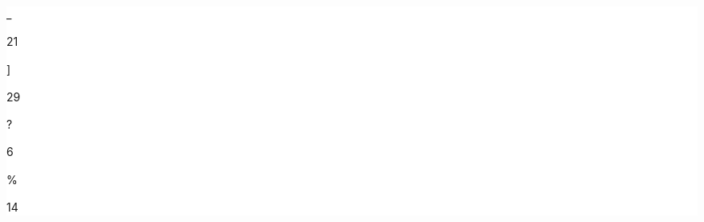    <td class="cellrowborder" valign="top" width="12.088791120887912%" headers="mcps1.2.9.1.4 "><p id="en-us_topic_0283137010_en-us_topic_0237121110_en-us_topic_0151096202_en-us_topic_0085033092_en-us_topic_0059779155_abd842db8738c4bc0b77d86fa451b4597"><a name="en-us_topic_0283137010_en-us_topic_0237121110_en-us_topic_0151096202_en-us_topic_0085033092_en-us_topic_0059779155_abd842db8738c4bc0b77d86fa451b4597"></a><a name="en-us_topic_0283137010_en-us_topic_0237121110_en-us_topic_0151096202_en-us_topic_0085033092_en-us_topic_0059779155_abd842db8738c4bc0b77d86fa451b4597"></a>_</p>
   </td>
   <td class="cellrowborder" valign="top" width="13.828617138286173%" headers="mcps1.2.9.1.5 "><p id="en-us_topic_0283137010_en-us_topic_0237121110_en-us_topic_0151096202_en-us_topic_0085033092_en-us_topic_0059779155_a17b3768de53c4a5688e354494703fa41"><a name="en-us_topic_0283137010_en-us_topic_0237121110_en-us_topic_0151096202_en-us_topic_0085033092_en-us_topic_0059779155_a17b3768de53c4a5688e354494703fa41"></a><a name="en-us_topic_0283137010_en-us_topic_0237121110_en-us_topic_0151096202_en-us_topic_0085033092_en-us_topic_0059779155_a17b3768de53c4a5688e354494703fa41"></a>21</p>
   </td>
   <td class="cellrowborder" valign="top" width="11.998800119988001%" headers="mcps1.2.9.1.6 "><p id="en-us_topic_0283137010_en-us_topic_0237121110_en-us_topic_0151096202_en-us_topic_0085033092_en-us_topic_0059779155_a1749435e8ac44e8d8143ca95e667e0ff"><a name="en-us_topic_0283137010_en-us_topic_0237121110_en-us_topic_0151096202_en-us_topic_0085033092_en-us_topic_0059779155_a1749435e8ac44e8d8143ca95e667e0ff"></a><a name="en-us_topic_0283137010_en-us_topic_0237121110_en-us_topic_0151096202_en-us_topic_0085033092_en-us_topic_0059779155_a1749435e8ac44e8d8143ca95e667e0ff"></a>]</p>
   </td>
   <td class="cellrowborder" valign="top" width="15.108489151084893%" headers="mcps1.2.9.1.7 "><p id="en-us_topic_0283137010_en-us_topic_0237121110_en-us_topic_0151096202_en-us_topic_0085033092_en-us_topic_0059779155_a1cb04948ae114f63b059df9cf364a201"><a name="en-us_topic_0283137010_en-us_topic_0237121110_en-us_topic_0151096202_en-us_topic_0085033092_en-us_topic_0059779155_a1cb04948ae114f63b059df9cf364a201"></a><a name="en-us_topic_0283137010_en-us_topic_0237121110_en-us_topic_0151096202_en-us_topic_0085033092_en-us_topic_0059779155_a1cb04948ae114f63b059df9cf364a201"></a>29</p>
   </td>
   <td class="cellrowborder" valign="top" width="13.0986901309869%" headers="mcps1.2.9.1.8 "><p id="en-us_topic_0283137010_en-us_topic_0237121110_en-us_topic_0151096202_en-us_topic_0085033092_en-us_topic_0059779155_a21496f785fa2410aa1bd37313f6eac0d"><a name="en-us_topic_0283137010_en-us_topic_0237121110_en-us_topic_0151096202_en-us_topic_0085033092_en-us_topic_0059779155_a21496f785fa2410aa1bd37313f6eac0d"></a><a name="en-us_topic_0283137010_en-us_topic_0237121110_en-us_topic_0151096202_en-us_topic_0085033092_en-us_topic_0059779155_a21496f785fa2410aa1bd37313f6eac0d"></a>?</p>
   </td>
   </tr>
   <tr id="en-us_topic_0283137010_en-us_topic_0237121110_en-us_topic_0151096202_en-us_topic_0085033092_en-us_topic_0059779155_rf07ecf171b274834bb8e5233562d200f"><td class="cellrowborder" valign="top" width="10.068993100689932%" headers="mcps1.2.9.1.1 "><p id="en-us_topic_0283137010_en-us_topic_0237121110_en-us_topic_0151096202_en-us_topic_0085033092_en-us_topic_0059779155_en-us_topic_0058967680_p420416794727"><a name="en-us_topic_0283137010_en-us_topic_0237121110_en-us_topic_0151096202_en-us_topic_0085033092_en-us_topic_0059779155_en-us_topic_0058967680_p420416794727"></a><a name="en-us_topic_0283137010_en-us_topic_0237121110_en-us_topic_0151096202_en-us_topic_0085033092_en-us_topic_0059779155_en-us_topic_0058967680_p420416794727"></a>6</p>
   </td>
   <td class="cellrowborder" valign="top" width="10.898910108989101%" headers="mcps1.2.9.1.2 "><p id="en-us_topic_0283137010_en-us_topic_0237121110_en-us_topic_0151096202_en-us_topic_0085033092_en-us_topic_0059779155_en-us_topic_0058967680_p499321294727"><a name="en-us_topic_0283137010_en-us_topic_0237121110_en-us_topic_0151096202_en-us_topic_0085033092_en-us_topic_0059779155_en-us_topic_0058967680_p499321294727"></a><a name="en-us_topic_0283137010_en-us_topic_0237121110_en-us_topic_0151096202_en-us_topic_0085033092_en-us_topic_0059779155_en-us_topic_0058967680_p499321294727"></a>%</p>
   </td>
   <td class="cellrowborder" valign="top" width="12.90870912908709%" headers="mcps1.2.9.1.3 "><p id="en-us_topic_0283137010_en-us_topic_0237121110_en-us_topic_0151096202_en-us_topic_0085033092_en-us_topic_0059779155_en-us_topic_0058967680_p179700594727"><a name="en-us_topic_0283137010_en-us_topic_0237121110_en-us_topic_0151096202_en-us_topic_0085033092_en-us_topic_0059779155_en-us_topic_0058967680_p179700594727"></a><a name="en-us_topic_0283137010_en-us_topic_0237121110_en-us_topic_0151096202_en-us_topic_0085033092_en-us_topic_0059779155_en-us_topic_0058967680_p179700594727"></a>14</p>
   </td>